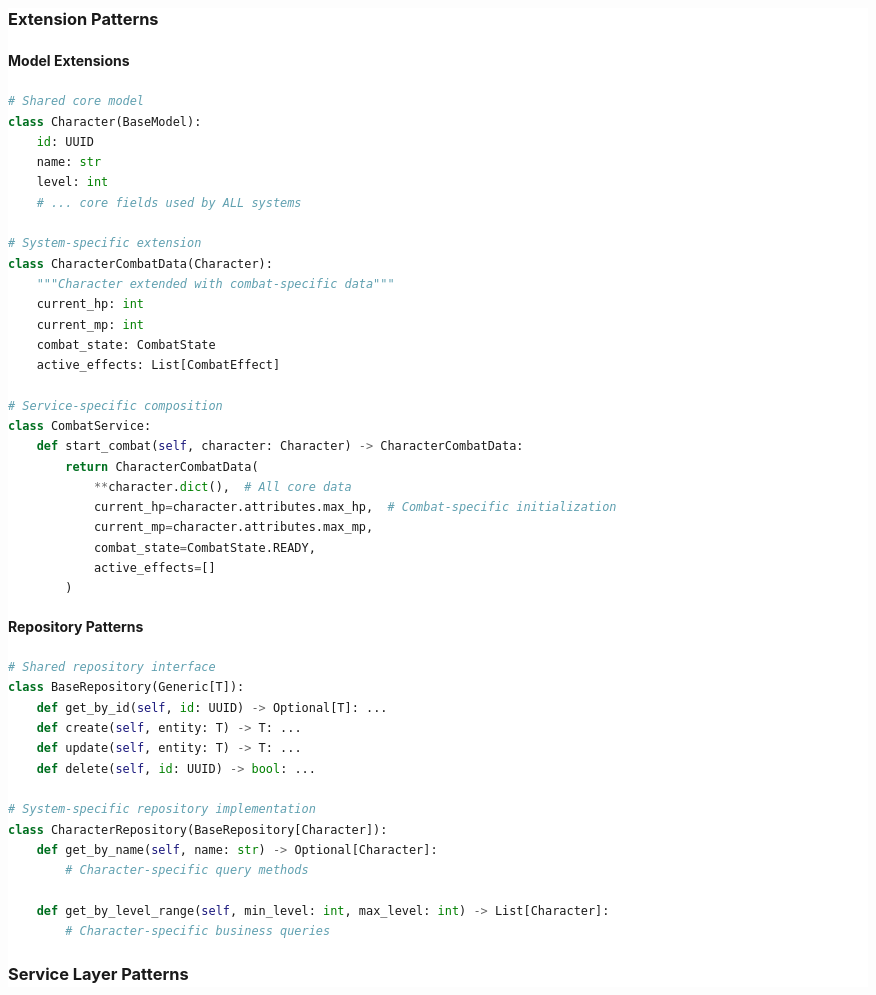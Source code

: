 ### Extension Patterns

#### Model Extensions
```python
# Shared core model
class Character(BaseModel):
    id: UUID
    name: str
    level: int
    # ... core fields used by ALL systems

# System-specific extension
class CharacterCombatData(Character):
    """Character extended with combat-specific data"""
    current_hp: int
    current_mp: int
    combat_state: CombatState
    active_effects: List[CombatEffect]
    
# Service-specific composition
class CombatService:
    def start_combat(self, character: Character) -> CharacterCombatData:
        return CharacterCombatData(
            **character.dict(),  # All core data
            current_hp=character.attributes.max_hp,  # Combat-specific initialization
            current_mp=character.attributes.max_mp,
            combat_state=CombatState.READY,
            active_effects=[]
        )
```

#### Repository Patterns
```python
# Shared repository interface
class BaseRepository(Generic[T]):
    def get_by_id(self, id: UUID) -> Optional[T]: ...
    def create(self, entity: T) -> T: ...
    def update(self, entity: T) -> T: ...
    def delete(self, id: UUID) -> bool: ...

# System-specific repository implementation
class CharacterRepository(BaseRepository[Character]):
    def get_by_name(self, name: str) -> Optional[Character]:
        # Character-specific query methods
    
    def get_by_level_range(self, min_level: int, max_level: int) -> List[Character]:
        # Character-specific business queries
```

### Service Layer Patterns

